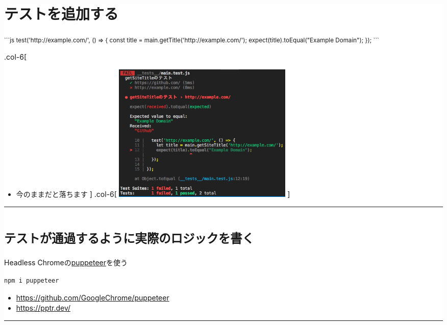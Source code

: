 
# テストを追加する

<small>
```js
test('http://example.com/', () => {
  const title = main.getTitle('http://example.com/');
  expect(title).toEqual("Example Domain");
});
```
</small>

.col-6[
* 今のままだと落ちます
]
.col-6[
  <img src="./images/test-2.png" alt="example.comのテスト" style="height: 250px;">
]

---

# <small>テストが通過するように実際のロジックを書く</small>

Headless Chromeの[puppeteer](https://github.com/GoogleChrome/puppeteer)を使う

```sh
npm i puppeteer
```

* <https://github.com/GoogleChrome/puppeteer>
* <https://pptr.dev/>

---

